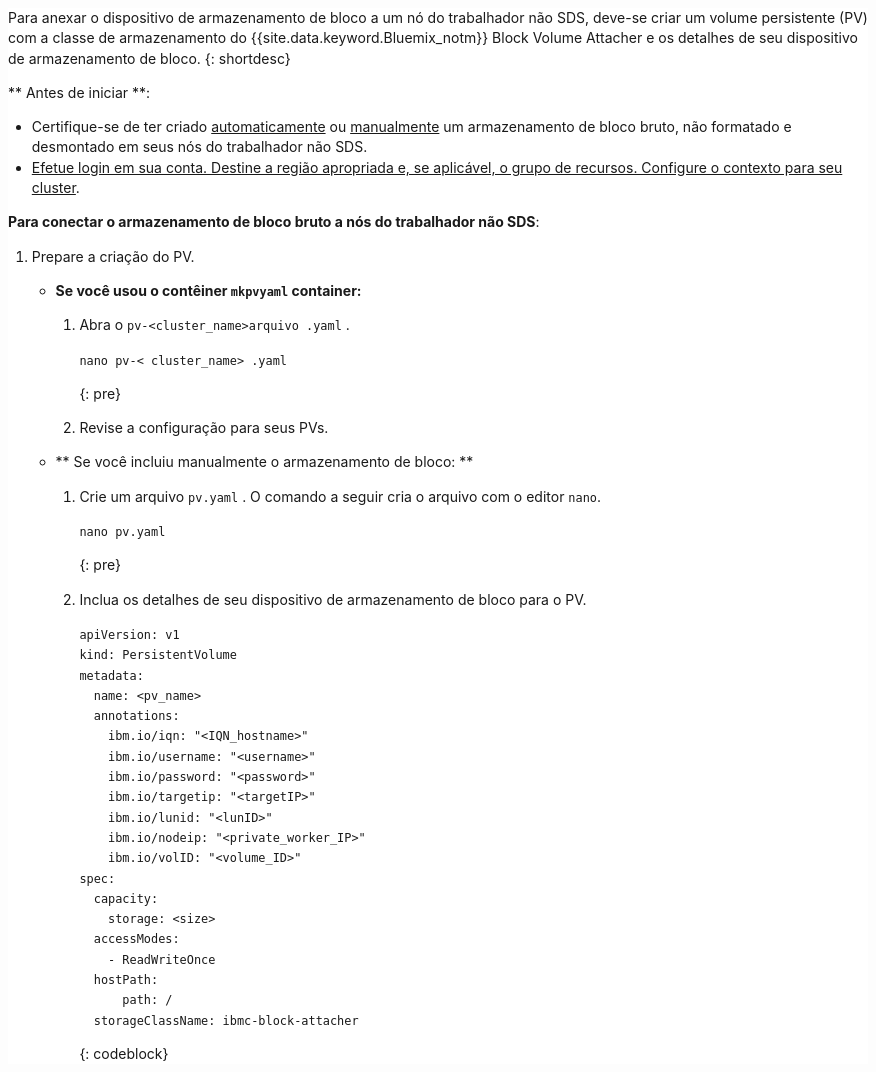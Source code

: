 Para anexar o dispositivo de armazenamento de bloco a um nó do trabalhador não SDS, deve-se criar um volume persistente (PV) com a classe de armazenamento do {{site.data.keyword.Bluemix_notm}} Block Volume Attacher e os detalhes de seu dispositivo de armazenamento de bloco.
{: shortdesc}

** Antes de iniciar **:
- Certifique-se de ter criado [automaticamente](#automatic_block) ou [manualmente](#manual_block) um armazenamento de bloco bruto, não formatado e desmontado em seus nós do trabalhador não SDS.
- [Efetue login em sua conta. Destine a região apropriada e, se aplicável, o grupo de recursos. Configure o contexto para seu cluster](/docs/containers?topic=containers-cs_cli_install#cs_cli_configure).

**Para conectar o armazenamento de bloco bruto a nós do trabalhador não SDS**:
1. Prepare a criação do PV.
   - **Se você usou o contêiner `mkpvyaml` container:**
     1. Abra o  ` pv-<cluster_name>arquivo .yaml ` .
        ```
        nano pv-< cluster_name> .yaml
        ```
        {: pre}

     2. Revise a configuração para seus PVs.

   - ** Se você incluiu manualmente o armazenamento de bloco: **
     1. Crie um arquivo  ` pv.yaml ` . O comando a seguir cria o arquivo com o editor `nano`.
        ```
        nano pv.yaml
        ```
        {: pre}

     2. Inclua os detalhes de seu dispositivo de armazenamento de bloco para o PV.
        ```
        apiVersion: v1
        kind: PersistentVolume
        metadata:
          name: <pv_name>
          annotations:
            ibm.io/iqn: "<IQN_hostname>"
            ibm.io/username: "<username>"
            ibm.io/password: "<password>"
            ibm.io/targetip: "<targetIP>"
            ibm.io/lunid: "<lunID>"
            ibm.io/nodeip: "<private_worker_IP>"
            ibm.io/volID: "<volume_ID>"
        spec:
          capacity:
            storage: <size>
          accessModes:
            - ReadWriteOnce
          hostPath:
              path: /
          storageClassName: ibmc-block-attacher
        ```
        {: codeblock}
